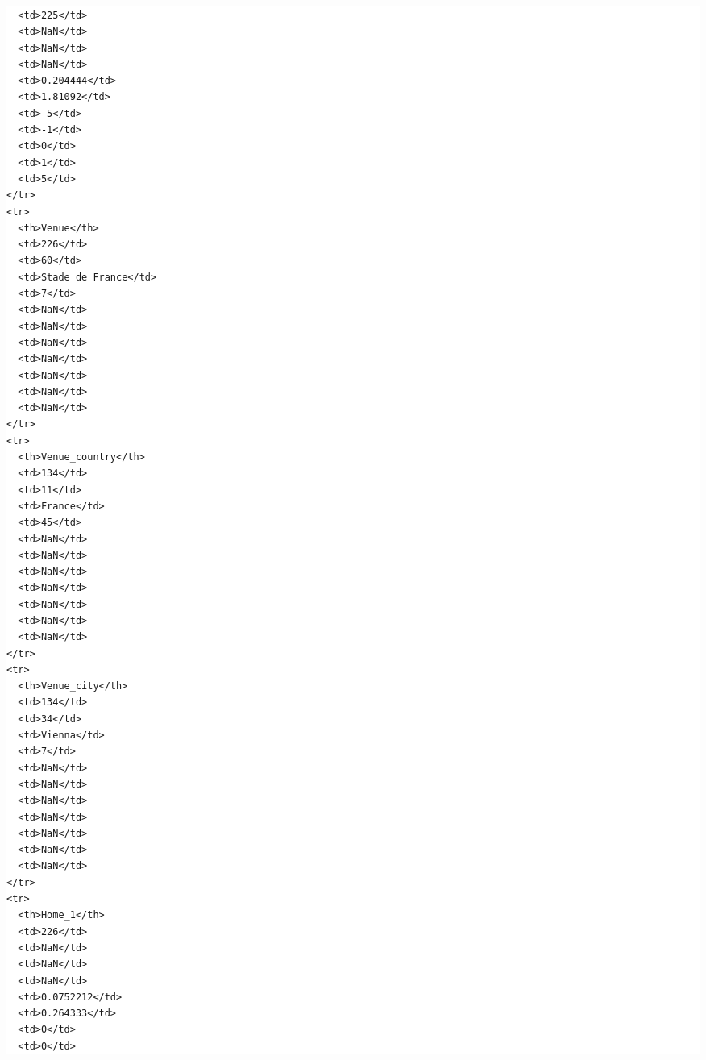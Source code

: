       <td>225</td>
      <td>NaN</td>
      <td>NaN</td>
      <td>NaN</td>
      <td>0.204444</td>
      <td>1.81092</td>
      <td>-5</td>
      <td>-1</td>
      <td>0</td>
      <td>1</td>
      <td>5</td>
    </tr>
    <tr>
      <th>Venue</th>
      <td>226</td>
      <td>60</td>
      <td>Stade de France</td>
      <td>7</td>
      <td>NaN</td>
      <td>NaN</td>
      <td>NaN</td>
      <td>NaN</td>
      <td>NaN</td>
      <td>NaN</td>
      <td>NaN</td>
    </tr>
    <tr>
      <th>Venue_country</th>
      <td>134</td>
      <td>11</td>
      <td>France</td>
      <td>45</td>
      <td>NaN</td>
      <td>NaN</td>
      <td>NaN</td>
      <td>NaN</td>
      <td>NaN</td>
      <td>NaN</td>
      <td>NaN</td>
    </tr>
    <tr>
      <th>Venue_city</th>
      <td>134</td>
      <td>34</td>
      <td>Vienna</td>
      <td>7</td>
      <td>NaN</td>
      <td>NaN</td>
      <td>NaN</td>
      <td>NaN</td>
      <td>NaN</td>
      <td>NaN</td>
      <td>NaN</td>
    </tr>
    <tr>
      <th>Home_1</th>
      <td>226</td>
      <td>NaN</td>
      <td>NaN</td>
      <td>NaN</td>
      <td>0.0752212</td>
      <td>0.264333</td>
      <td>0</td>
      <td>0</td>